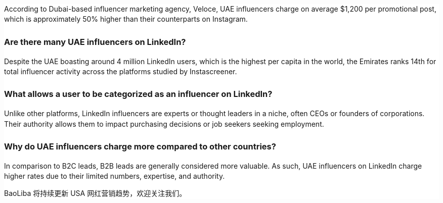 According to Dubai-based influencer marketing agency, Veloce, UAE influencers charge on average $1,200 per promotional post, which is approximately 50% higher than their counterparts on Instagram.

### Are there many UAE influencers on LinkedIn?

Despite the UAE boasting around 4 million LinkedIn users, which is the highest per capita in the world, the Emirates ranks 14th for total influencer activity across the platforms studied by Instascreener.

### What allows a user to be categorized as an influencer on LinkedIn?

Unlike other platforms, LinkedIn influencers are experts or thought leaders in a niche, often CEOs or founders of corporations. Their authority allows them to impact purchasing decisions or job seekers seeking employment. 

### Why do UAE influencers charge more compared to other countries?

In comparison to B2C leads, B2B leads are generally considered more valuable. As such, UAE influencers on LinkedIn charge higher rates due to their limited numbers, expertise, and authority. 

BaoLiba 将持续更新 USA 网红营销趋势，欢迎关注我们。